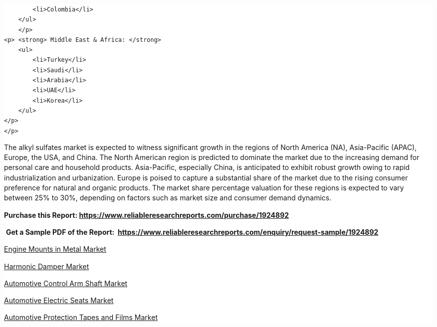             <li>Colombia</li>
        </ul>
        </p> 
    <p> <strong> Middle East & Africa: </strong>
        <ul>
            <li>Turkey</li>
            <li>Saudi</li>
            <li>Arabia</li>
            <li>UAE</li>
            <li>Korea</li>
        </ul>
    </p>
    </p>
<p><p>The alkyl sulfates market is expected to witness significant growth in the regions of North America (NA), Asia-Pacific (APAC), Europe, the USA, and China. The North American region is predicted to dominate the market due to the increasing demand for personal care and household products. Asia-Pacific, especially China, is anticipated to exhibit robust growth owing to rapid industrialization and urbanization. Europe is poised to capture a substantial share of the market due to the rising consumer preference for natural and organic products. The market share percentage valuation for these regions is expected to vary between 25% to 30%, depending on factors such as market size and consumer demand dynamics.</p></p>
<p><strong>Purchase this Report: <a href="https://www.reliableresearchreports.com/purchase/1924892">https://www.reliableresearchreports.com/purchase/1924892</a></strong></p>
<p>&nbsp;<strong>Get a Sample PDF of the Report:&nbsp;&nbsp;<a href="https://www.reliableresearchreports.com/enquiry/request-sample/1924892">https://www.reliableresearchreports.com/enquiry/request-sample/1924892</a></strong></p>
<p><strong></strong></p>
<p><p><a href="https://medium.com/@elisamohr1910/engine-mounts-in-metal-market-size-market-outlook-and-market-forecast-2023-to-2030-af4d28858cd8">Engine Mounts in Metal Market</a></p><p><a href="https://medium.com/@rogerking1949/harmonic-damper-market-comprehensive-assessment-by-type-application-and-geography-8e63e18e91e2">Harmonic Damper Market</a></p><p><a href="https://medium.com/@ulicesweber/automotive-control-arm-shaft-market-insight-market-trends-growth-forecasted-from-2023-to-2030-f22481c752b1">Automotive Control Arm Shaft Market</a></p><p><a href="https://medium.com/@beaublock2023/automotive-electric-seats-market-furnishes-information-on-market-share-market-trends-and-market-589d781a3019">Automotive Electric Seats Market</a></p><p><a href="https://medium.com/@deronwisoky1977/automotive-protection-tapes-and-films-market-analysis-its-cagr-market-segmentation-and-global-06f91868fba7">Automotive Protection Tapes and Films Market</a></p></p>